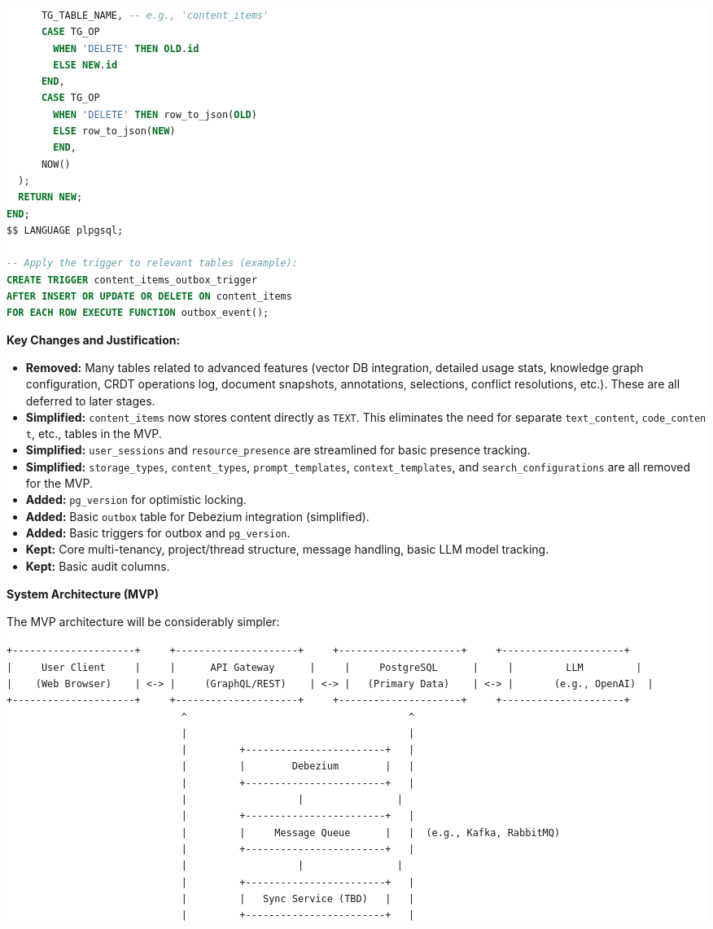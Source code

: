 ```sql
      TG_TABLE_NAME, -- e.g., 'content_items'
      CASE TG_OP
        WHEN 'DELETE' THEN OLD.id
        ELSE NEW.id
      END,
      CASE TG_OP
        WHEN 'DELETE' THEN row_to_json(OLD)
        ELSE row_to_json(NEW)
        END,
      NOW()
  );
  RETURN NEW;
END;
$$ LANGUAGE plpgsql;

-- Apply the trigger to relevant tables (example):
CREATE TRIGGER content_items_outbox_trigger
AFTER INSERT OR UPDATE OR DELETE ON content_items
FOR EACH ROW EXECUTE FUNCTION outbox_event();
```

**Key Changes and Justification:**

*   **Removed:** Many tables related to advanced features (vector DB integration, detailed usage stats, knowledge graph configuration, CRDT operations log, document snapshots, annotations, selections, conflict resolutions, etc.). These are all deferred to later stages.
*   **Simplified:** `content_items` now stores content directly as `TEXT`. This eliminates the need for separate `text_content`, `code_content`, etc., tables in the MVP.
*   **Simplified:** `user_sessions` and `resource_presence` are streamlined for basic presence tracking.
*   **Simplified:** `storage_types`, `content_types`, `prompt_templates`, `context_templates`, and `search_configurations` are all removed for the MVP.
*   **Added:** `pg_version` for optimistic locking.
*   **Added:** Basic `outbox` table for Debezium integration (simplified).
*   **Added:** Basic triggers for outbox and `pg_version`.
* **Kept:** Core multi-tenancy, project/thread structure, message handling, basic LLM model tracking.
* **Kept:**  Basic audit columns.

**System Architecture (MVP)**

The MVP architecture will be considerably simpler:

```
+---------------------+     +---------------------+     +---------------------+     +---------------------+
|     User Client     |     |      API Gateway      |     |     PostgreSQL      |     |         LLM         |
|    (Web Browser)    | <-> |     (GraphQL/REST)    | <-> |   (Primary Data)    | <-> |       (e.g., OpenAI)  |
+---------------------+     +---------------------+     +---------------------+     +---------------------+
                              ^                                      ^
                              |                                      |
                              |         +------------------------+   |
                              |         |        Debezium        |   |
                              |         +------------------------+   |
                              |                   |                |
                              |         +------------------------+   |
                              |         |     Message Queue      |   |  (e.g., Kafka, RabbitMQ)
                              |         +------------------------+   |
                              |                   |                |
                              |         +------------------------+   |
                              |         |   Sync Service (TBD)   |   |
                              |         +------------------------+   |
```